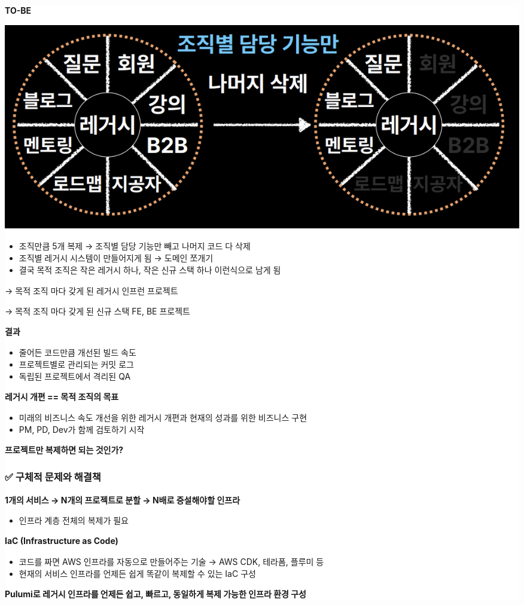 **TO-BE**

![4.png](../.images/infcon_2023_10_4.png)

- 조직만큼 5개 복제 → 조직별 담당 기능만 빼고 나머지 코드 다 삭제
- 조직별 레거시 시스템이 만들어지게 됨 → 도메인 쪼개기
- 결국 목적 조직은 작은 레거시 하나, 작은 신규 스택 하나 이런식으로 남게 됨

→ 목적 조직 마다 갖게 된 레거시 인프런 프로젝트

→ 목적 조직 마다 갖게 된 신규 스택 FE, BE 프로젝트

**결과**

- 줄어든 코드만큼 개선된 빌드 속도
- 프로젝트별로 관리되는 커밋 로그
- 독립된 프로젝트에서 격리된 QA

**레거시 개편 == 목적 조직의 목표**

- 미래의 비즈니스 속도 개선을 위한 레거시 개편과 현재의 성과를 위한 비즈니스 구현
- PM, PD, Dev가 함께 검토하기 시작

**프로젝트만 복제하면 되는 것인가?**

### ✅ 구체적 문제와 해결책

**1개의 서비스 → N개의 프로젝트로 분할 → N배로 증설해야할 인프라**

- 인프라 계층 전체의 복제가 필요

**IaC (Infrastructure as Code)**

- 코드를 짜면 AWS 인프라를 자동으로 만들어주는 기술 → AWS CDK, 테라폼, 플루미 등
- 현재의 서비스 인프라를 언제든 쉽게 똑같이 복제할 수 있는 IaC 구성

**Pulumi로 레거시 인프라를 언제든 쉽고, 빠르고, 동일하게
복제 가능한 인프라 환경 구성**

